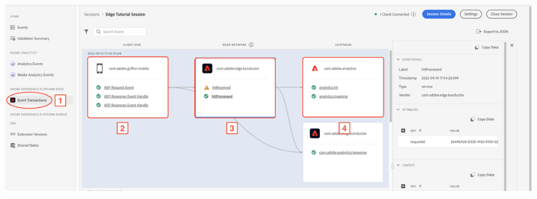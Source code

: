 <img src="../Assets/edge-send-event-tutorial/assurance-validation/assurance-event-transactions-validation.png" alt="Simulator tracking buttons" width="1100"/>